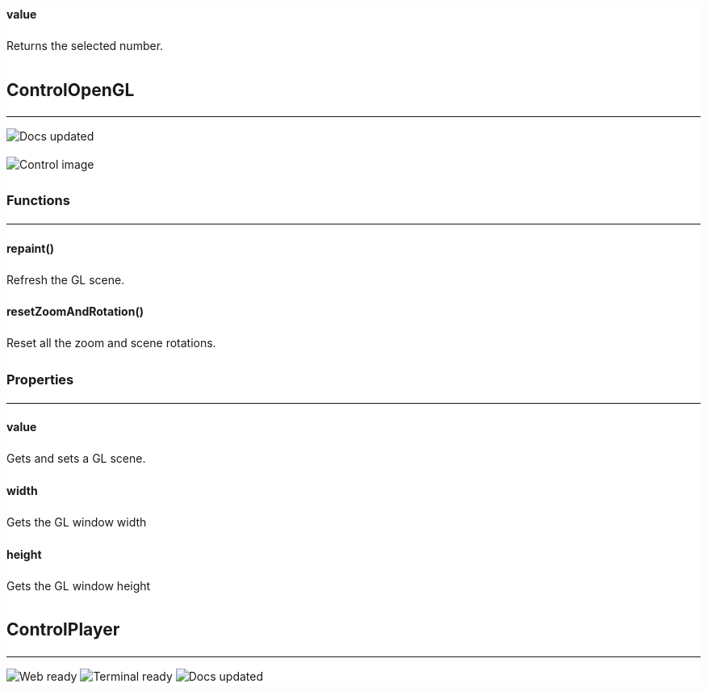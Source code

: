 #### value

Returns the selected number.








## ControlOpenGL
***************************

![Docs updated](https://img.shields.io/badge/UNITARY%20TESTS-OK-green.svg "Screen")

![Control image](https://raw.githubusercontent.com/UmSenhorQualquer/pyforms/master/tutorials/Controls4Docs/ControlOpenGL.png?raw=true "Screen")


### **Functions**
***************************

#### repaint()

Refresh the GL scene.
 	
#### resetZoomAndRotation()

Reset all the zoom and scene rotations.

### **Properties**
***************************
 	
#### value

Gets and sets a GL scene.
 	
#### width

Gets the GL window width
 	
#### height

Gets the GL window height







## ControlPlayer
***************************

![Web ready](https://img.shields.io/badge/WEB-READY-green.svg "Screen")
![Terminal ready](https://img.shields.io/badge/TERMINAL-READY-green.svg "Screen")
![Docs updated](https://img.shields.io/badge/UNITARY%20TESTS-OK-green.svg "Screen")

